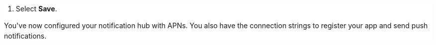 1. Select **Save**.

You've now configured your notification hub with APNs. You also have the connection strings to register your app and send push notifications.
